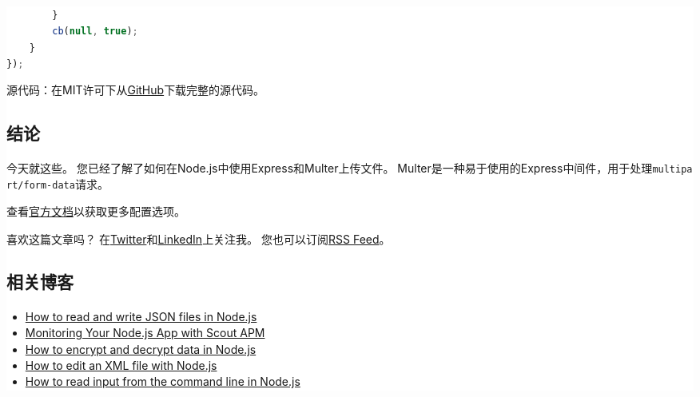 ```js
        }
        cb(null, true);
    }
});
```
源代码：在MIT许可下从[GitHub](https://github.com/attacomsian/code-examples/tree/master/nodejs/express-multer)下载完整的源代码。

## 结论
今天就这些。 您已经了解了如何在Node.js中使用Express和Multer上传文件。 Multer是一种易于使用的Express中间件，用于处理`multipart/form-data`请求。

查看[官方文档](https://github.com/expressjs/multer)以获取更多配置选项。

喜欢这篇文章吗？ 在[Twitter](https://twitter.com/attacomsian)和[LinkedIn](https://linkedin.com/in/attacomsian)上关注我。 您也可以订阅[RSS Feed](https://feeds.feedburner.com/attacomsian)。

## 相关博客
- [How to read and write JSON files in Node.js](https://attacomsian.com/blog/nodejs-read-write-json-files)
- [Monitoring Your Node.js App with Scout APM](https://attacomsian.com/blog/monitoring-nodejs-app-with-scout-apm)
- [How to encrypt and decrypt data in Node.js](https://attacomsian.com/blog/nodejs-encrypt-decrypt-data)
- [How to edit an XML file with Node.js](https://attacomsian.com/blog/nodjs-edit-xml-file)
- [How to read input from the command line in Node.js](https://attacomsian.com/blog/nodejs-read-input-from-cli)
